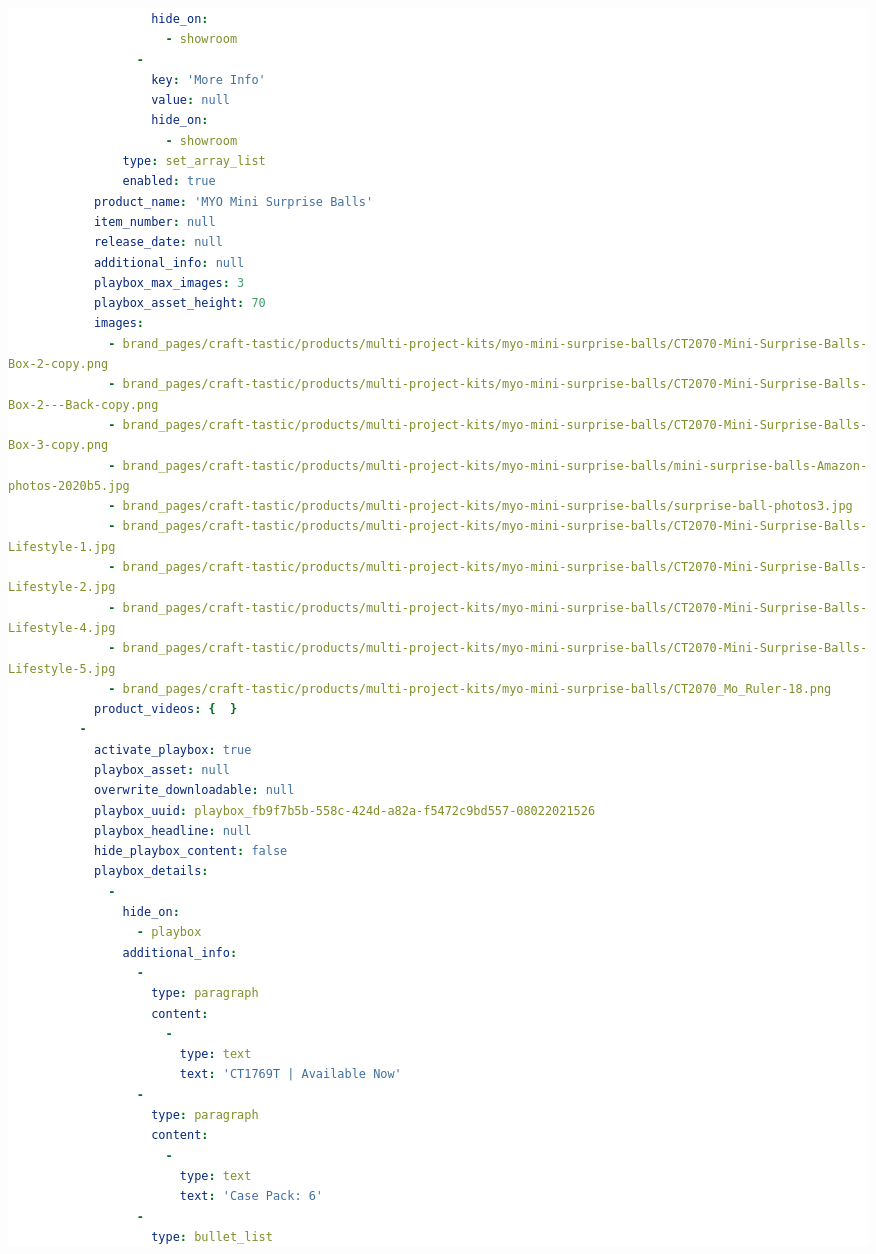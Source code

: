 ```yaml
                    hide_on:
                      - showroom
                  -
                    key: 'More Info'
                    value: null
                    hide_on:
                      - showroom
                type: set_array_list
                enabled: true
            product_name: 'MYO Mini Surprise Balls'
            item_number: null
            release_date: null
            additional_info: null
            playbox_max_images: 3
            playbox_asset_height: 70
            images:
              - brand_pages/craft-tastic/products/multi-project-kits/myo-mini-surprise-balls/CT2070-Mini-Surprise-Balls-Box-2-copy.png
              - brand_pages/craft-tastic/products/multi-project-kits/myo-mini-surprise-balls/CT2070-Mini-Surprise-Balls-Box-2---Back-copy.png
              - brand_pages/craft-tastic/products/multi-project-kits/myo-mini-surprise-balls/CT2070-Mini-Surprise-Balls-Box-3-copy.png
              - brand_pages/craft-tastic/products/multi-project-kits/myo-mini-surprise-balls/mini-surprise-balls-Amazon-photos-2020b5.jpg
              - brand_pages/craft-tastic/products/multi-project-kits/myo-mini-surprise-balls/surprise-ball-photos3.jpg
              - brand_pages/craft-tastic/products/multi-project-kits/myo-mini-surprise-balls/CT2070-Mini-Surprise-Balls-Lifestyle-1.jpg
              - brand_pages/craft-tastic/products/multi-project-kits/myo-mini-surprise-balls/CT2070-Mini-Surprise-Balls-Lifestyle-2.jpg
              - brand_pages/craft-tastic/products/multi-project-kits/myo-mini-surprise-balls/CT2070-Mini-Surprise-Balls-Lifestyle-4.jpg
              - brand_pages/craft-tastic/products/multi-project-kits/myo-mini-surprise-balls/CT2070-Mini-Surprise-Balls-Lifestyle-5.jpg
              - brand_pages/craft-tastic/products/multi-project-kits/myo-mini-surprise-balls/CT2070_Mo_Ruler-18.png
            product_videos: {  }
          -
            activate_playbox: true
            playbox_asset: null
            overwrite_downloadable: null
            playbox_uuid: playbox_fb9f7b5b-558c-424d-a82a-f5472c9bd557-08022021526
            playbox_headline: null
            hide_playbox_content: false
            playbox_details:
              -
                hide_on:
                  - playbox
                additional_info:
                  -
                    type: paragraph
                    content:
                      -
                        type: text
                        text: 'CT1769T | Available Now'
                  -
                    type: paragraph
                    content:
                      -
                        type: text
                        text: 'Case Pack: 6'
                  -
                    type: bullet_list
```